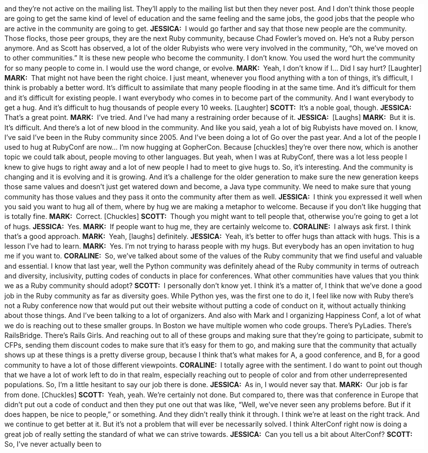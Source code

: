 and they’re not active on the mailing list. They’ll apply to the mailing list but then they never post. And I don’t think those people are going to get the same kind of level of education and the same feeling and the same jobs, the good jobs that the people who are active in the community are going to get. **JESSICA:&nbsp;** I would go farther and say that those new people are the community. Those flocks, those peer groups, they are the next Ruby community, because Chad Fowler’s moved on. He’s not a Ruby person anymore. And as Scott has observed, a lot of the older Rubyists who were very involved in the community, “Oh, we’ve moved on to other communities.” It is these new people who become the community. I don’t know. You used the word hurt the community for so many people to come in. I would use the word change, or evolve. **MARK:&nbsp;** Yeah, I don’t know if I… Did I say hurt? [Laughter] **MARK:&nbsp;** That might not have been the right choice. I just meant, whenever you flood anything with a ton of things, it’s difficult, I think is probably a better word. It’s difficult to assimilate that many people flooding in at the same time. And it’s difficult for them and it’s difficult for existing people. I want everybody who comes in to become part of the community. And I want everybody to get a hug. And it’s difficult to hug thousands of people every 10 weeks. [Laughter] **SCOTT:&nbsp;** It’s a noble goal, though. **JESSICA:&nbsp;** That’s a great point. **MARK:&nbsp;** I’ve tried. And I’ve had many a restraining order because of it. **JESSICA:&nbsp;** [Laughs] **MARK:&nbsp;** But it is. It’s difficult. And there’s a lot of new blood in the community. And like you said, yeah a lot of big Rubyists have moved on. I know, I’ve said I’ve been in the Ruby community since 2005. And I’ve been doing a lot of Go over the past year. And a lot of the people I used to hug at RubyConf are now… I’m now hugging at GopherCon. Because [chuckles] they’re over there now, which is another topic we could talk about, people moving to other languages. But yeah, when I was at RubyConf, there was a lot less people I knew to give hugs to right away and a lot of new people I had to meet to give hugs to. So, it’s interesting. And the community is changing and it is evolving and it is growing. And it’s a challenge for the older generation to make sure the new generation keeps those same values and doesn’t just get watered down and become, a Java type community. We need to make sure that young community has those values and they pass it onto the community after them as well. **JESSICA:&nbsp;** I think you expressed it well when you said you want to hug all of them, where by hug we are making a metaphor to welcome. Because if you don’t like hugging that is totally fine. **MARK:&nbsp;** Correct. [Chuckles] **SCOTT:&nbsp;** Though you might want to tell people that, otherwise you’re going to get a lot of hugs. **JESSICA:&nbsp;** Yes. **MARK:&nbsp;** If people want to hug me, they are certainly welcome to. **CORALINE:&nbsp;** I always ask first. I think that’s a good approach. **MARK:&nbsp;** Yeah, [laughs] definitely. **JESSICA:&nbsp;** Yeah, it’s better to offer hugs than attack with hugs. This is a lesson I’ve had to learn. **MARK:&nbsp;** Yes. I’m not trying to harass people with my hugs. But everybody has an open invitation to hug me if you want to. **CORALINE:&nbsp;** So, we’ve talked about some of the values of the Ruby community that we find useful and valuable and essential. I know that last year, well the Python community was definitely ahead of the Ruby community in terms of outreach and diversity, inclusivity, putting codes of conducts in place for conferences. What other communities have values that you think we as a Ruby community should adopt? **SCOTT:&nbsp;** I personally don’t know yet. I think it’s a matter of, I think that we’ve done a good job in the Ruby community as far as diversity goes. While Python yes, was the first one to do it, I feel like now with Ruby there’s not a Ruby conference now that would put out their website without putting a code of conduct on it, without actually thinking about those things. And I’ve been talking to a lot of organizers. And also with Mark and I organizing Happiness Conf, a lot of what we do is reaching out to these smaller groups. In Boston we have multiple women who code groups. There’s PyLadies. There’s RailsBridge. There’s Rails Girls. And reaching out to all of these groups and making sure that they’re going to participate, submit to CFPs, sending them discount codes to make sure that it’s easy for them to go, and making sure that the community that actually shows up at these things is a pretty diverse group, because I think that’s what makes for A, a good conference, and B, for a good community to have a lot of those different viewpoints. **CORALINE:&nbsp;** I totally agree with the sentiment. I do want to point out though that we have a lot of work left to do in that realm, especially reaching out to people of color and from other underrepresented populations. So, I’m a little hesitant to say our job there is done. **JESSICA:&nbsp;** As in, I would never say that. **MARK:&nbsp;** Our job is far from done. [Chuckles] **SCOTT:&nbsp;** Yeah, yeah. We’re certainly not done. But compared to, there was that conference in Europe that didn’t put out a code of conduct and then they put one out that was like, “Well, we’ve never seen any problems before. But if it does happen, be nice to people,” or something. And they didn’t really think it through. I think we’re at least on the right track. And we continue to get better at it. But it’s not a problem that will ever be necessarily solved. I think AlterConf right now is doing a great job of really setting the standard of what we can strive towards. **JESSICA:&nbsp;** Can you tell us a bit about AlterConf? **SCOTT:&nbsp;** So, I’ve never actually been to